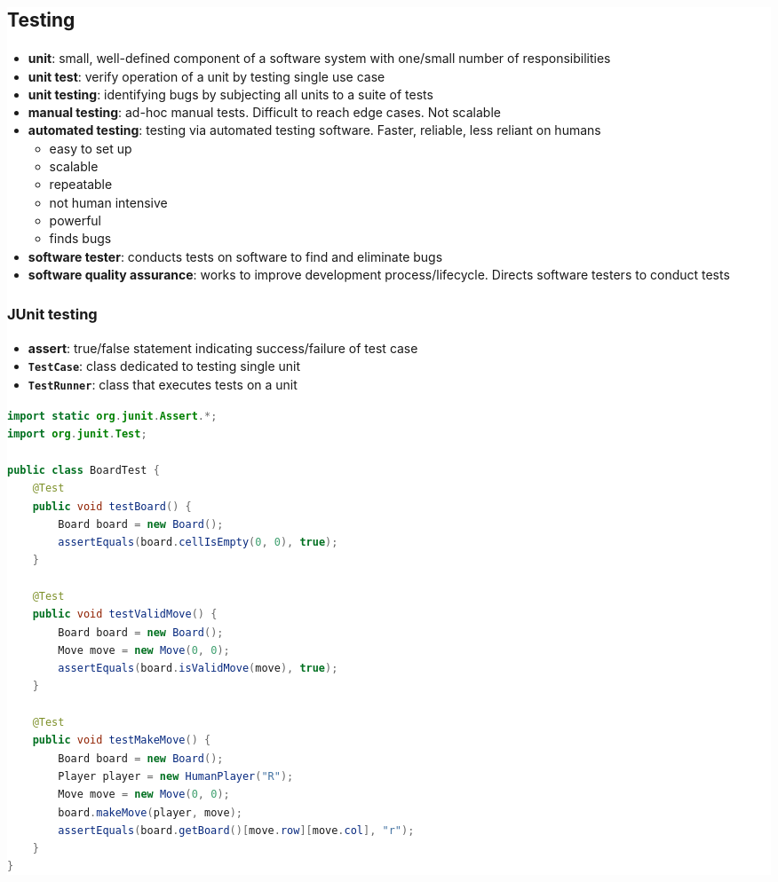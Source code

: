 ## Testing

- **unit**: small, well-defined component of a software system with one/small number of responsibilities
- **unit test**: verify operation of a unit by testing single use case
- **unit testing**: identifying bugs by subjecting all units to a suite of tests
- **manual testing**: ad-hoc manual tests.  Difficult to reach edge cases. Not scalable
- **automated testing**: testing via automated testing software.  Faster, reliable, less reliant on humans
  - easy to set up
  - scalable
  - repeatable
  - not human intensive
  - powerful
  - finds bugs
- **software tester**: conducts tests on software to find and eliminate bugs
- **software quality assurance**: works to improve development process/lifecycle.  Directs
  software testers to conduct tests

### JUnit testing

- **assert**: true/false statement indicating success/failure of test case
- **`TestCase`**: class dedicated to testing single unit
- **`TestRunner`**: class that executes tests on a unit

```java
import static org.junit.Assert.*;
import org.junit.Test;

public class BoardTest {
    @Test
    public void testBoard() {
        Board board = new Board();
        assertEquals(board.cellIsEmpty(0, 0), true);
    }
    
    @Test
    public void testValidMove() {
        Board board = new Board();
        Move move = new Move(0, 0);
        assertEquals(board.isValidMove(move), true);
    }
    
    @Test
    public void testMakeMove() {
        Board board = new Board();
        Player player = new HumanPlayer("R");
        Move move = new Move(0, 0);
        board.makeMove(player, move);
        assertEquals(board.getBoard()[move.row][move.col], "r");
    }
}
```


[TOC]: #